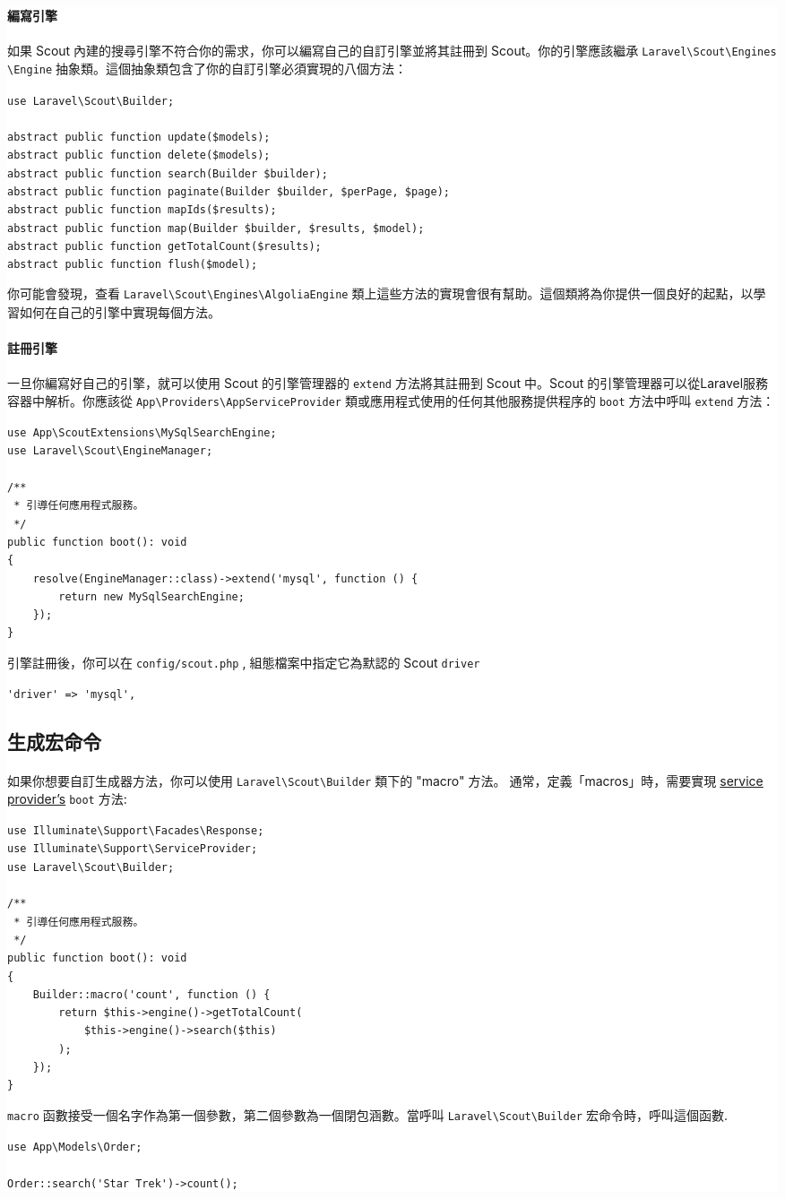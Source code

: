 #### 編寫引擎

如果 Scout 內建的搜尋引擎不符合你的需求，你可以編寫自己的自訂引擎並將其註冊到 Scout。你的引擎應該繼承 `Laravel\Scout\Engines\Engine` 抽象類。這個抽象類包含了你的自訂引擎必須實現的八個方法：

    use Laravel\Scout\Builder;

    abstract public function update($models);
    abstract public function delete($models);
    abstract public function search(Builder $builder);
    abstract public function paginate(Builder $builder, $perPage, $page);
    abstract public function mapIds($results);
    abstract public function map(Builder $builder, $results, $model);
    abstract public function getTotalCount($results);
    abstract public function flush($model);

你可能會發現，查看 `Laravel\Scout\Engines\AlgoliaEngine` 類上這些方法的實現會很有幫助。這個類將為你提供一個良好的起點，以學習如何在自己的引擎中實現每個方法。


#### 註冊引擎

一旦你編寫好自己的引擎，就可以使用 Scout 的引擎管理器的 `extend` 方法將其註冊到 Scout 中。Scout 的引擎管理器可以從Laravel服務容器中解析。你應該從 `App\Providers\AppServiceProvider` 類或應用程式使用的任何其他服務提供程序的 `boot` 方法中呼叫 `extend` 方法：

    use App\ScoutExtensions\MySqlSearchEngine;
    use Laravel\Scout\EngineManager;

    /**
     * 引導任何應用程式服務。
     */
    public function boot(): void
    {
        resolve(EngineManager::class)->extend('mysql', function () {
            return new MySqlSearchEngine;
        });
    }



引擎註冊後，你可以在 `config/scout.php` , 組態檔案中指定它為默認的 Scout `driver`

    'driver' => 'mysql',

## 生成宏命令

如果你想要自訂生成器方法，你可以使用 `Laravel\Scout\Builder` 類下的 "macro" 方法。 通常，定義「macros」時，需要實現 [service provider’s](/docs/laravel/10.x/providers) `boot` 方法:

    use Illuminate\Support\Facades\Response;
    use Illuminate\Support\ServiceProvider;
    use Laravel\Scout\Builder;

    /**
     * 引導任何應用程式服務。
     */
    public function boot(): void
    {
        Builder::macro('count', function () {
            return $this->engine()->getTotalCount(
                $this->engine()->search($this)
            );
        });
    }

`macro` 函數接受一個名字作為第一個參數，第二個參數為一個閉包涵數。當呼叫 `Laravel\Scout\Builder` 宏命令時，呼叫這個函數.

    use App\Models\Order;

    Order::search('Star Trek')->count();

